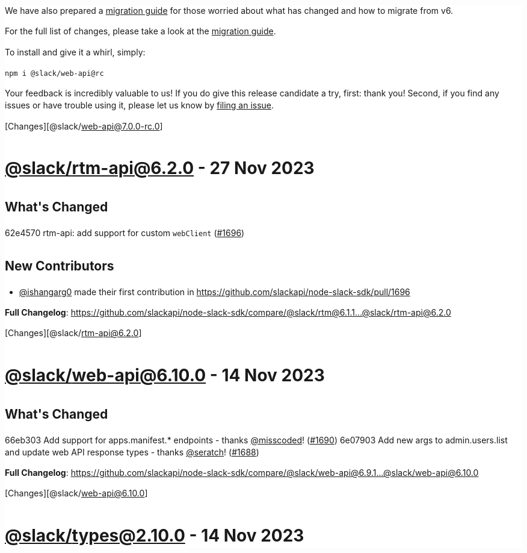 We have also prepared a [migration guide](https://github.com/slackapi/node-slack-sdk/wiki/Migration-Guide-for-web%E2%80%90api-v7) for those worried about what has changed and how to migrate from v6.

For the full list of changes, please take a look at the [migration guide](https://github.com/slackapi/node-slack-sdk/wiki/Migration-Guide-for-web%E2%80%90api-v7).

To install and give it a whirl, simply:

    npm i @slack/web-api@rc

Your feedback is incredibly valuable to us! If you do give this release candidate a try, first: thank you! Second, if you find any issues or have trouble using it, please let us know by [filing an issue](https://github.com/slackapi/node-slack-sdk/issues/new/choose).

[Changes][@slack/web-api@7.0.0-rc.0]


<a name="@slack/rtm-api@6.2.0"></a>
# [@slack/rtm-api@6.2.0](https://github.com/slackapi/node-slack-sdk/releases/tag/@slack/rtm-api@6.2.0) - 27 Nov 2023

## What's Changed
62e4570 rtm-api: add support for custom `webClient` ([#1696](https://github.com/slackapi/node-slack-sdk/issues/1696))

## New Contributors
* [@ishangarg0](https://github.com/ishangarg0) made their first contribution in https://github.com/slackapi/node-slack-sdk/pull/1696

**Full Changelog**: https://github.com/slackapi/node-slack-sdk/compare/@slack/rtm@6.1.1...@slack/rtm-api@6.2.0

[Changes][@slack/rtm-api@6.2.0]


<a name="@slack/web-api@6.10.0"></a>
# [@slack/web-api@6.10.0](https://github.com/slackapi/node-slack-sdk/releases/tag/@slack/web-api@6.10.0) - 14 Nov 2023

## What's Changed
66eb303 Add support for apps.manifest.* endpoints - thanks [@misscoded](https://github.com/misscoded)! ([#1690](https://github.com/slackapi/node-slack-sdk/issues/1690))
6e07903 Add new args to admin.users.list and update web API response types - thanks [@seratch](https://github.com/seratch)! ([#1688](https://github.com/slackapi/node-slack-sdk/issues/1688))


**Full Changelog**: https://github.com/slackapi/node-slack-sdk/compare/@slack/web-api@6.9.1...@slack/web-api@6.10.0

[Changes][@slack/web-api@6.10.0]


<a name="@slack/types@2.10.0"></a>
# [@slack/types@2.10.0](https://github.com/slackapi/node-slack-sdk/releases/tag/@slack/types@2.10.0) - 14 Nov 2023
